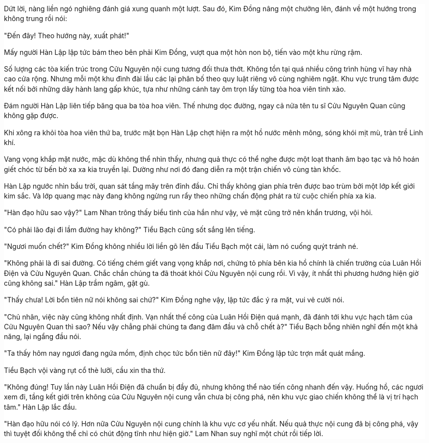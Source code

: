 Dứt lời, nàng liền ngó nghiêng đánh giá xung quanh một lượt. Sau đó, Kim Đồng nâng một chưởng lên, đánh về một hướng trong không trung rồi nói:

"Đến đây! Theo hướng này, xuất phát!"

Mấy người Hàn Lập lập tức bám theo bên phải Kim Đồng, vượt qua một hòn non bộ, tiến vào một khu rừng rậm.

Số lượng các tòa kiến trúc trong Cửu Nguyên nội cung tương đối thưa thớt. Không tồn tại quá nhiều công trình hùng vĩ hay nhà cao cửa rộng. Nhưng mỗi một khu đình đài lầu các lại phân bố theo quy luật riêng vô cùng nghiêm ngặt. Khu vực trung tâm được kết nối bởi những dãy hành lang gấp khúc, tựa như những cánh tay ôm trọn lấy từng tòa hoa viên tinh xảo.

Đám người Hàn Lập liên tiếp băng qua ba tòa hoa viên. Thế nhưng dọc đường, ngay cả nửa tên tu sĩ Cửu Nguyên Quan cũng không gặp được.

Khi xông ra khỏi tòa hoa viên thứ ba, trước mặt bọn Hàn Lập chợt hiện ra một hồ nước mênh mông, sóng khói mịt mù, tràn trề Linh khí.

Vang vọng khắp mặt nước, mặc dù không thể nhìn thấy, nhưng quả thực có thể nghe được một loạt thanh âm bạo tạc và hô hoán giết chóc từ bến bờ xa xa kia truyền lại. Dường như nơi đó đang diễn ra một trận chiến vô cùng tàn khốc.

Hàn Lập ngước nhìn bầu trời, quan sát tầng mây trên đỉnh đầu. Chỉ thấy không gian phía trên được bao trùm bởi một lớp kết giới kim sắc. Và lớp quang mạc này đang không ngừng run rẩy theo những chấn động phát ra từ cuộc chiến phía xa kia.

"Hàn đạo hữu sao vậy?" Lam Nhan trông thấy biểu tình của hắn như vậy, vẻ mặt cũng trở nên khẩn trương, vội hỏi.

"Có phải lão đại đi lầm đường hay không?" Tiểu Bạch cũng sốt sắng lên tiếng.

"Ngươi muốn chết?" Kim Đồng không nhiều lời liền gõ lên đầu Tiểu Bạch một cái, làm nó cuống quýt tránh né.

"Không phải là đi sai đường. Có tiếng chém giết vang vọng khắp nơi, chứng tỏ phía bên kia hồ chính là chiến trường của Luân Hồi Điện và Cửu Nguyên Quan. Chắc chắn chúng ta đã thoát khỏi Cửu Nguyên nội cung rồi. Vì vậy, ít nhất thì phương hướng hiện giờ cũng không sai." Hàn Lập trầm ngâm, gật gù.

"Thấy chưa! Lời bổn tiên nữ nói không sai chứ?" Kim Đồng nghe vậy, lập tức đắc ý ra mặt, vui vẻ cười nói.

"Chủ nhân, việc này cũng không nhất định. Vạn nhất thế công của Luân Hồi Điện quá mạnh, đã đánh tới khu vực hạch tâm của Cửu Nguyên Quan thì sao? Nếu vậy chẳng phải chúng ta đang đâm đầu và chỗ chết à?" Tiểu Bạch bỗng nhiên nghĩ đến một khả năng, lại ngẩng đầu nói.

"Ta thấy hôm nay ngươi đang ngứa mồm, định chọc tức bổn tiên nữ đây!" Kim Đồng lập tức trợn mắt quát mắng.

Tiểu Bạch vội vàng rụt cổ thè lưỡi, cầu xin tha thứ.

"Không đúng! Tuy lần này Luân Hồi Điện đã chuẩn bị đầy đủ, nhưng không thể nào tiến công nhanh đến vậy. Huống hồ, các ngươi xem đi, tầng kết giới trên không của Cửu Nguyên nội cung vẫn chưa bị công phá, nên khu vực giao chiến không thể là vị trí hạch tâm." Hàn Lập lắc đầu.

"Hàn đạo hữu nói có lý. Hơn nữa Cửu Nguyên nội cung chính là khu vực cơ yếu nhất. Nếu quả thực nội cung đã bị công phá, vậy thì tuyệt đối không thể chỉ có chút động tĩnh như hiện giờ." Lam Nhan suy nghĩ một chút rồi tiếp lời.
